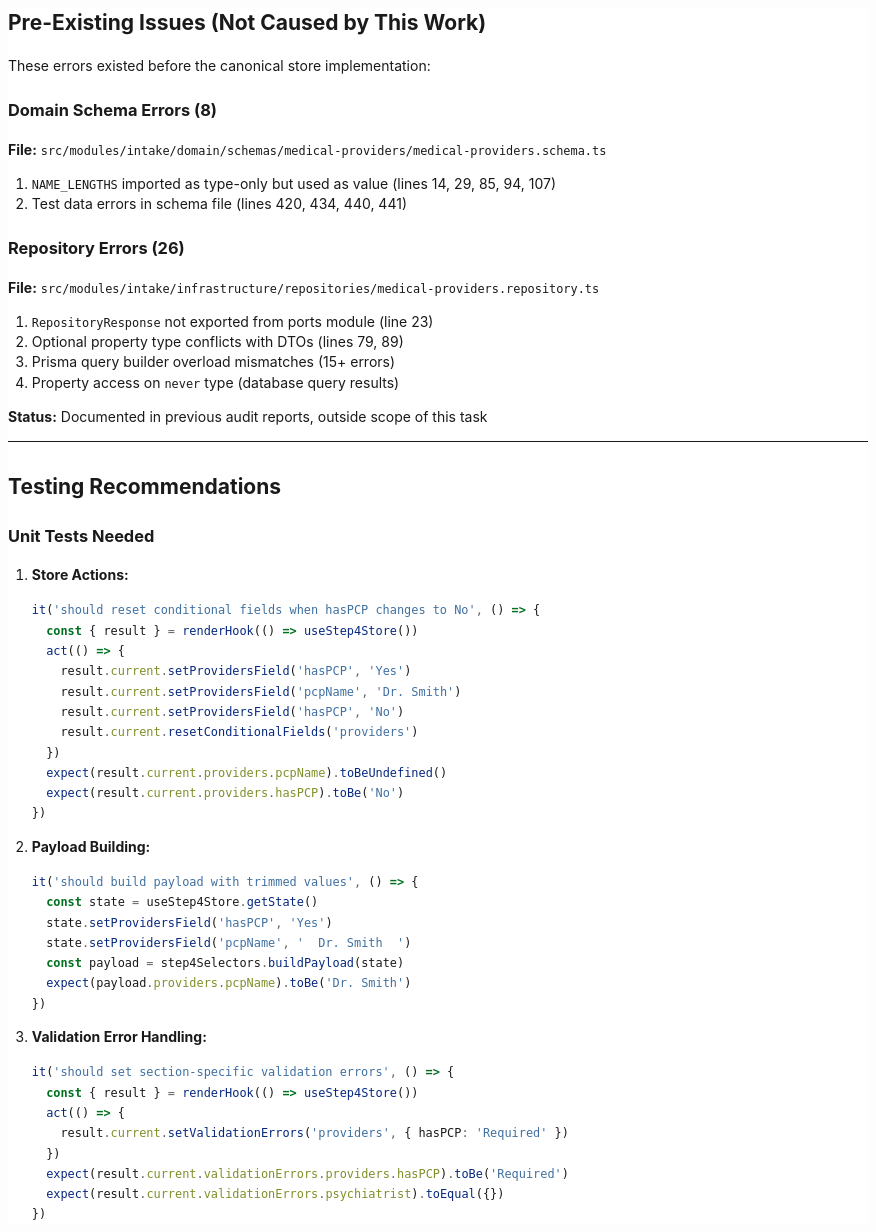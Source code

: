 
## Pre-Existing Issues (Not Caused by This Work)

These errors existed before the canonical store implementation:

### Domain Schema Errors (8)
**File:** `src/modules/intake/domain/schemas/medical-providers/medical-providers.schema.ts`

1. `NAME_LENGTHS` imported as type-only but used as value (lines 14, 29, 85, 94, 107)
2. Test data errors in schema file (lines 420, 434, 440, 441)

### Repository Errors (26)
**File:** `src/modules/intake/infrastructure/repositories/medical-providers.repository.ts`

1. `RepositoryResponse` not exported from ports module (line 23)
2. Optional property type conflicts with DTOs (lines 79, 89)
3. Prisma query builder overload mismatches (15+ errors)
4. Property access on `never` type (database query results)

**Status:** Documented in previous audit reports, outside scope of this task

---

## Testing Recommendations

### Unit Tests Needed
1. **Store Actions:**
   ```typescript
   it('should reset conditional fields when hasPCP changes to No', () => {
     const { result } = renderHook(() => useStep4Store())
     act(() => {
       result.current.setProvidersField('hasPCP', 'Yes')
       result.current.setProvidersField('pcpName', 'Dr. Smith')
       result.current.setProvidersField('hasPCP', 'No')
       result.current.resetConditionalFields('providers')
     })
     expect(result.current.providers.pcpName).toBeUndefined()
     expect(result.current.providers.hasPCP).toBe('No')
   })
   ```

2. **Payload Building:**
   ```typescript
   it('should build payload with trimmed values', () => {
     const state = useStep4Store.getState()
     state.setProvidersField('hasPCP', 'Yes')
     state.setProvidersField('pcpName', '  Dr. Smith  ')
     const payload = step4Selectors.buildPayload(state)
     expect(payload.providers.pcpName).toBe('Dr. Smith')
   })
   ```

3. **Validation Error Handling:**
   ```typescript
   it('should set section-specific validation errors', () => {
     const { result } = renderHook(() => useStep4Store())
     act(() => {
       result.current.setValidationErrors('providers', { hasPCP: 'Required' })
     })
     expect(result.current.validationErrors.providers.hasPCP).toBe('Required')
     expect(result.current.validationErrors.psychiatrist).toEqual({})
   })
   ```
